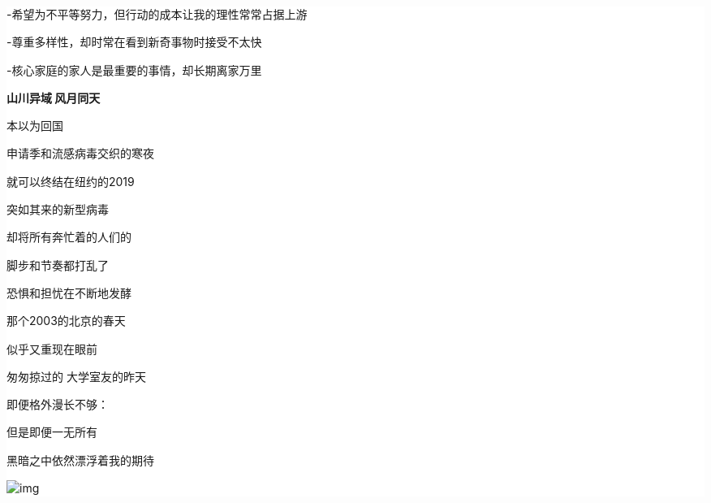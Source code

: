   -希望为不平等努力，但行动的成本让我的理性常常占据上游

  -尊重多样性，却时常在看到新奇事物时接受不太快

  -核心家庭的家人是最重要的事情，却长期离家万里



  **山川异域 风月同天**



  本以为回国

  申请季和流感病毒交织的寒夜

  就可以终结在纽约的2019

  突如其来的新型病毒

  却将所有奔忙着的人们的

  脚步和节奏都打乱了

  恐惧和担忧在不断地发酵

  那个2003的北京的春天

  似乎又重现在眼前

  匆匆掠过的 大学室友的昨天

  即便格外漫长不够：

  但是即便一无所有

  黑暗之中依然漂浮着我的期待



![img](https://mmbiz.qpic.cn/mmbiz_jpg/BWsa9LAUNn0BicClShdoK6PeWBh6eSjjZIXThbBSSibdMYEibMiaMVKXZCVDlm9bBarfc2LFjR74mCm49I5ZeWhzLg/640?wx_fmt=jpeg)
